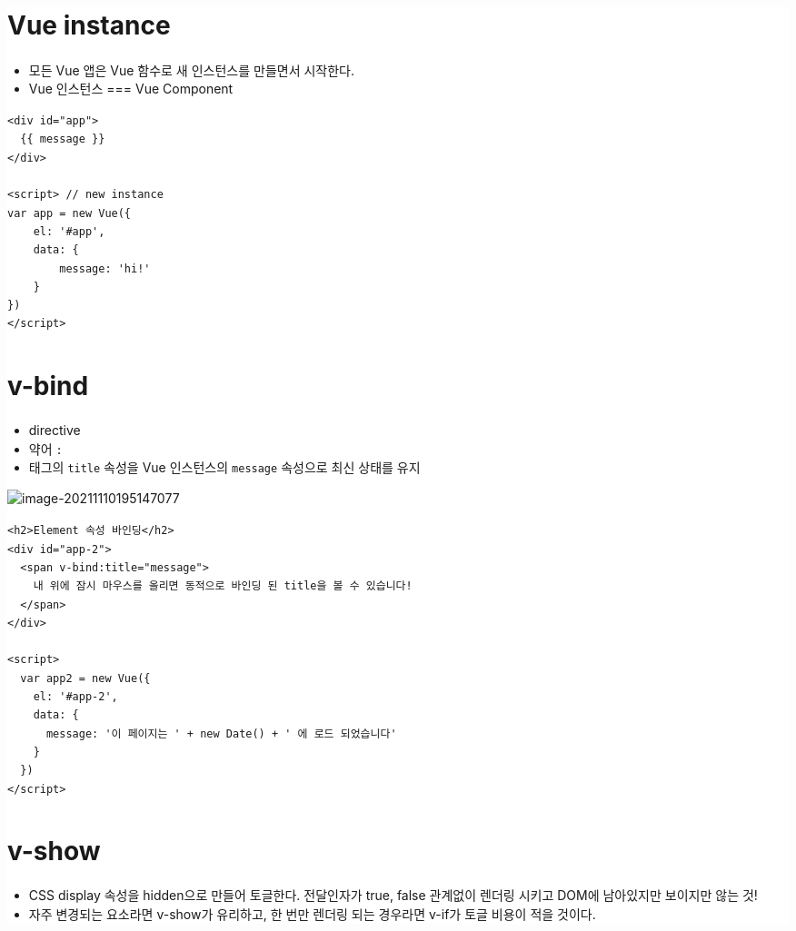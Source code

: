 # Vue instance

- 모든 Vue 앱은 Vue 함수로 새 인스턴스를 만들면서 시작한다.
- Vue 인스턴스 === Vue Component

```vue
<div id="app">
  {{ message }}
</div>

<script> // new instance
var app = new Vue({
	el: '#app',
	data: {
		message: 'hi!'
	}
})
</script>
```

# v-bind

- directive
- 약어 `:`
- <span> 태그의 `title` 속성을 Vue 인스턴스의 `message` 속성으로 최신 상태를 유지

![image-20211110195147077](vue_basic.assets/image-20211110195147077.png)

```vue
<h2>Element 속성 바인딩</h2>
<div id="app-2">
  <span v-bind:title="message">
    내 위에 잠시 마우스를 올리면 동적으로 바인딩 된 title을 볼 수 있습니다!
  </span>
</div>

<script>
  var app2 = new Vue({
    el: '#app-2',
    data: {
      message: '이 페이지는 ' + new Date() + ' 에 로드 되었습니다'
    }
  })
</script>
```

# v-show

- CSS display 속성을 hidden으로 만들어 토글한다. 전달인자가 true, false 관계없이 렌더링 시키고 DOM에 남아있지만 보이지만 않는 것!
- 자주 변경되는 요소라면 v-show가 유리하고, 한 번만 렌더링 되는 경우라면 v-if가 토글 비용이 적을 것이다.
